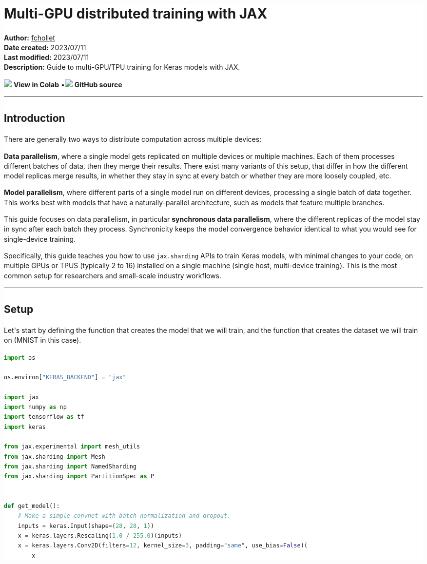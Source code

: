 # Multi-GPU distributed training with JAX

**Author:** [fchollet](https://twitter.com/fchollet)<br>
**Date created:** 2023/07/11<br>
**Last modified:** 2023/07/11<br>
**Description:** Guide to multi-GPU/TPU training for Keras models with JAX.


<img class="k-inline-icon" src="https://colab.research.google.com/img/colab_favicon.ico"/> [**View in Colab**](https://colab.research.google.com/github/keras-team/keras-io/blob/master/guides/ipynb/distributed_training_with_jax.ipynb)  <span class="k-dot">•</span><img class="k-inline-icon" src="https://github.com/favicon.ico"/> [**GitHub source**](https://github.com/keras-team/keras-io/blob/master/guides/distributed_training_with_jax.py)



---
## Introduction

There are generally two ways to distribute computation across multiple devices:

**Data parallelism**, where a single model gets replicated on multiple devices or
multiple machines. Each of them processes different batches of data, then they merge
their results. There exist many variants of this setup, that differ in how the different
model replicas merge results, in whether they stay in sync at every batch or whether they
are more loosely coupled, etc.

**Model parallelism**, where different parts of a single model run on different devices,
processing a single batch of data together. This works best with models that have a
naturally-parallel architecture, such as models that feature multiple branches.

This guide focuses on data parallelism, in particular **synchronous data parallelism**,
where the different replicas of the model stay in sync after each batch they process.
Synchronicity keeps the model convergence behavior identical to what you would see for
single-device training.

Specifically, this guide teaches you how to use `jax.sharding` APIs to train Keras
models, with minimal changes to your code, on multiple GPUs or TPUS (typically 2 to 16)
installed on a single machine (single host, multi-device training). This is the
most common setup for researchers and small-scale industry workflows.

---
## Setup

Let's start by defining the function that creates the model that we will train,
and the function that creates the dataset we will train on (MNIST in this case).


```python
import os

os.environ["KERAS_BACKEND"] = "jax"

import jax
import numpy as np
import tensorflow as tf
import keras

from jax.experimental import mesh_utils
from jax.sharding import Mesh
from jax.sharding import NamedSharding
from jax.sharding import PartitionSpec as P


def get_model():
    # Make a simple convnet with batch normalization and dropout.
    inputs = keras.Input(shape=(28, 28, 1))
    x = keras.layers.Rescaling(1.0 / 255.0)(inputs)
    x = keras.layers.Conv2D(filters=12, kernel_size=3, padding="same", use_bias=False)(
        x
```